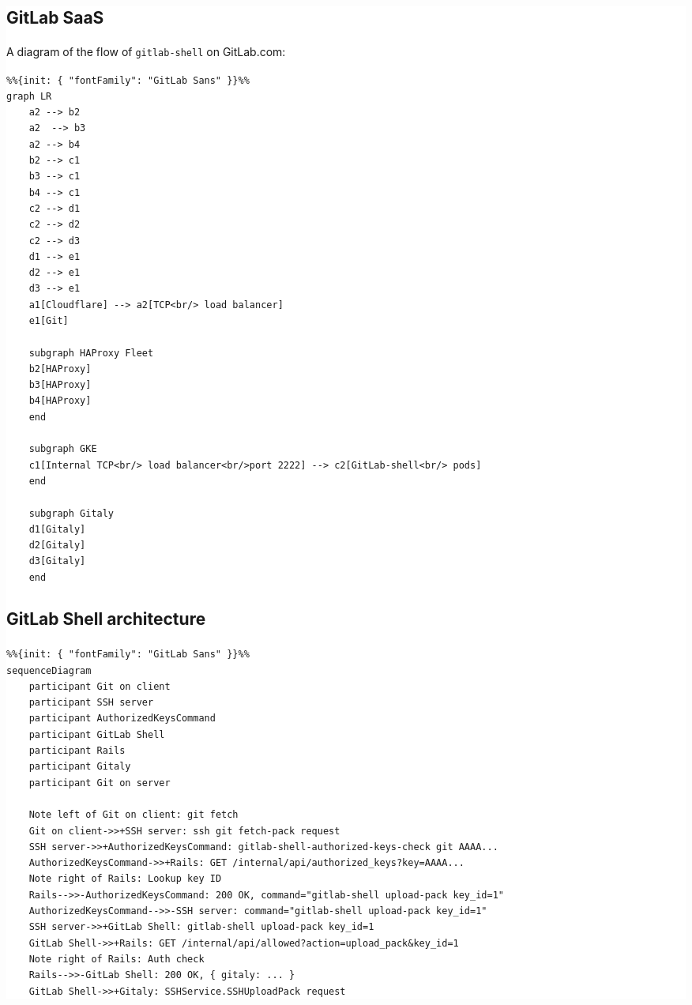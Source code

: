 ## GitLab SaaS

A diagram of the flow of `gitlab-shell` on GitLab.com:

```mermaid
%%{init: { "fontFamily": "GitLab Sans" }}%%
graph LR
    a2 --> b2
    a2  --> b3
    a2 --> b4
    b2 --> c1
    b3 --> c1
    b4 --> c1
    c2 --> d1
    c2 --> d2
    c2 --> d3
    d1 --> e1
    d2 --> e1
    d3 --> e1
    a1[Cloudflare] --> a2[TCP<br/> load balancer]
    e1[Git]

    subgraph HAProxy Fleet
    b2[HAProxy]
    b3[HAProxy]
    b4[HAProxy]
    end

    subgraph GKE
    c1[Internal TCP<br/> load balancer<br/>port 2222] --> c2[GitLab-shell<br/> pods]
    end

    subgraph Gitaly
    d1[Gitaly]
    d2[Gitaly]
    d3[Gitaly]
    end
```

## GitLab Shell architecture

```mermaid
%%{init: { "fontFamily": "GitLab Sans" }}%%
sequenceDiagram
    participant Git on client
    participant SSH server
    participant AuthorizedKeysCommand
    participant GitLab Shell
    participant Rails
    participant Gitaly
    participant Git on server

    Note left of Git on client: git fetch
    Git on client->>+SSH server: ssh git fetch-pack request
    SSH server->>+AuthorizedKeysCommand: gitlab-shell-authorized-keys-check git AAAA...
    AuthorizedKeysCommand->>+Rails: GET /internal/api/authorized_keys?key=AAAA...
    Note right of Rails: Lookup key ID
    Rails-->>-AuthorizedKeysCommand: 200 OK, command="gitlab-shell upload-pack key_id=1"
    AuthorizedKeysCommand-->>-SSH server: command="gitlab-shell upload-pack key_id=1"
    SSH server->>+GitLab Shell: gitlab-shell upload-pack key_id=1
    GitLab Shell->>+Rails: GET /internal/api/allowed?action=upload_pack&key_id=1
    Note right of Rails: Auth check
    Rails-->>-GitLab Shell: 200 OK, { gitaly: ... }
    GitLab Shell->>+Gitaly: SSHService.SSHUploadPack request
```